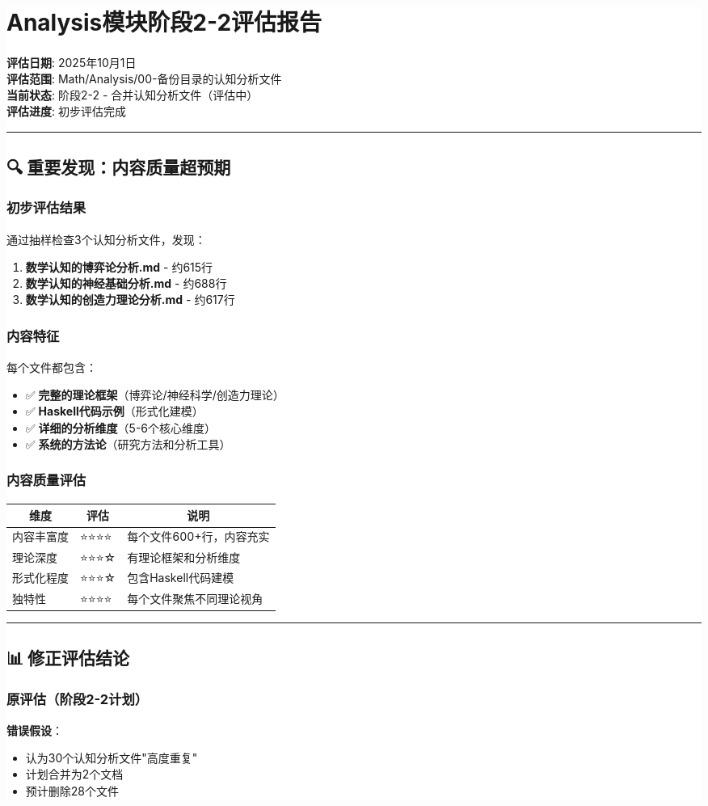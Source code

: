 # Analysis模块阶段2-2评估报告

**评估日期**: 2025年10月1日  
**评估范围**: Math/Analysis/00-备份目录的认知分析文件  
**当前状态**: 阶段2-2 - 合并认知分析文件（评估中）  
**评估进度**: 初步评估完成

---

## 🔍 重要发现：内容质量超预期

### 初步评估结果

通过抽样检查3个认知分析文件，发现：

1. **数学认知的博弈论分析.md** - 约615行
2. **数学认知的神经基础分析.md** - 约688行
3. **数学认知的创造力理论分析.md** - 约617行

### 内容特征

每个文件都包含：

- ✅ **完整的理论框架**（博弈论/神经科学/创造力理论）
- ✅ **Haskell代码示例**（形式化建模）
- ✅ **详细的分析维度**（5-6个核心维度）
- ✅ **系统的方法论**（研究方法和分析工具）

### 内容质量评估

| 维度 | 评估 | 说明 |
|------|------|------|
| 内容丰富度 | ⭐⭐⭐⭐ | 每个文件600+行，内容充实 |
| 理论深度 | ⭐⭐⭐☆ | 有理论框架和分析维度 |
| 形式化程度 | ⭐⭐⭐☆ | 包含Haskell代码建模 |
| 独特性 | ⭐⭐⭐⭐ | 每个文件聚焦不同理论视角 |

---

## 📊 修正评估结论

### 原评估（阶段2-2计划）

**错误假设**：

- 认为30个认知分析文件"高度重复"
- 计划合并为2个文档
- 预计删除28个文件
